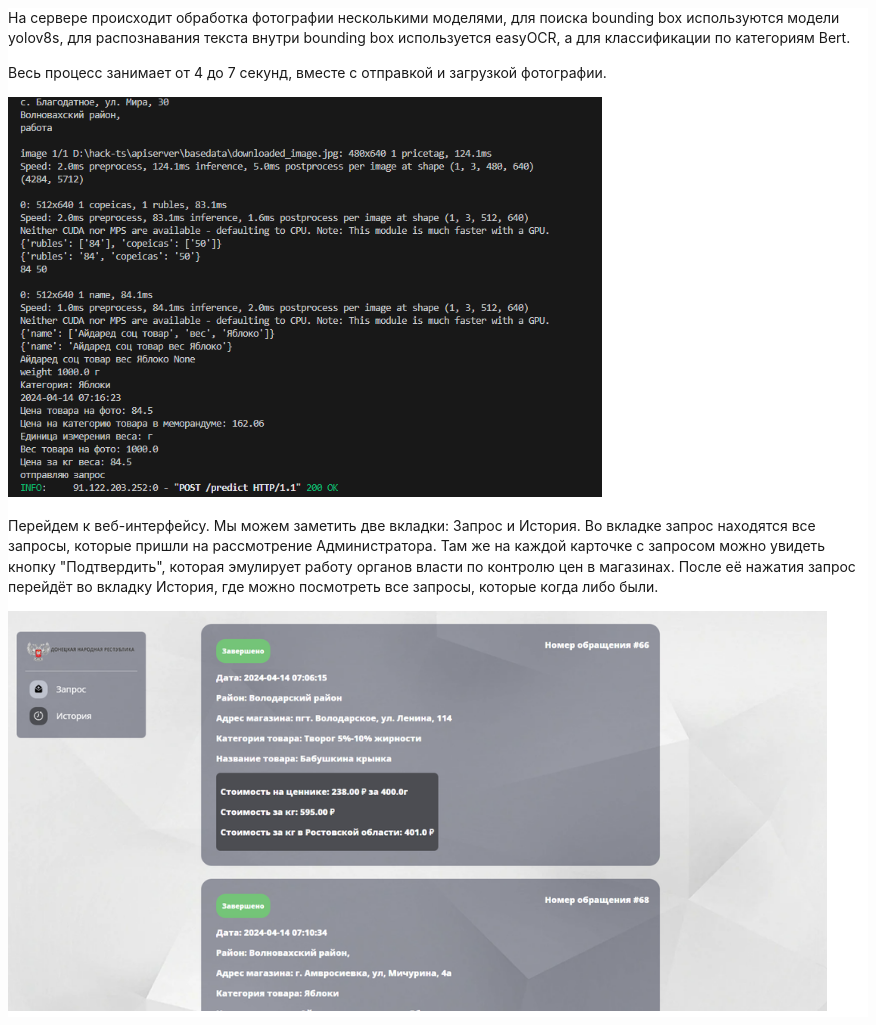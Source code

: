 На сервере происходит обработка фотографии несколькими моделями, для поиска bounding box используются модели yolov8s, для распознавания текста внутри bounding box используется easyOCR, а для классификации по категориям Bert. 

Весь процесс занимает от 4 до 7 секунд, вместе с отправкой и загрузкой фотографии. 


<img src="djangoweb\Tickets\static\Tickets\img\server.png" height="400"> 

Перейдем к веб-интерфейсу. Мы можем заметить две вкладки: Запрос и История. Во вкладке запрос находятся все запросы, которые пришли на рассмотрение Администратора. Там же на каждой карточке с запросом можно увидеть кнопку "Подтвердить", которая эмулирует работу органов власти по контролю цен в магазинах. После её нажатия запрос перейдёт во вкладку История, где можно посмотреть все запросы, которые когда либо были.

<img src="djangoweb\Tickets\static\Tickets\img\hist2.png" height="400"> 
